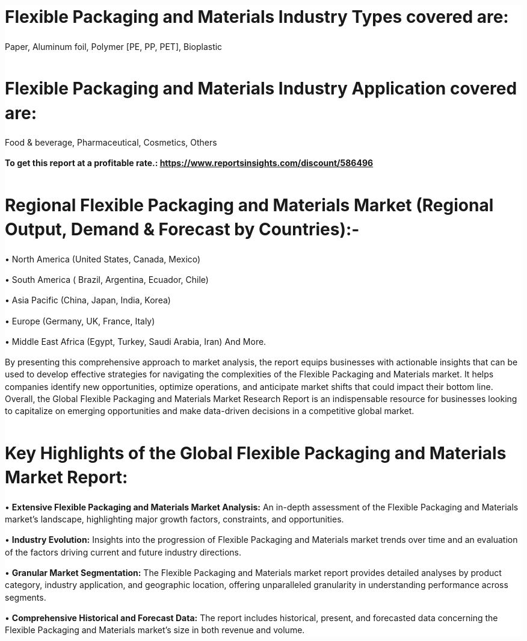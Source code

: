 # <strong>Flexible Packaging and Materials Industry Types covered are:</strong>

Paper, Aluminum foil, Polymer [PE, PP, PET], Bioplastic

# <strong>Flexible Packaging and Materials Industry Application covered are:</strong>

Food & beverage, Pharmaceutical, Cosmetics, Others

<strong>To get this report at a profitable rate.: <a href=https://www.reportsinsights.com/discount/586496>https://www.reportsinsights.com/discount/586496</a></strong></font>

# <strong>Regional Flexible Packaging and Materials Market (Regional Output, Demand &amp; Forecast by Countries):-</strong>

• North America (United States, Canada, Mexico)

• South America ( Brazil, Argentina, Ecuador, Chile)

• Asia Pacific (China, Japan, India, Korea)

• Europe (Germany, UK, France, Italy)

• Middle East Africa (Egypt, Turkey, Saudi Arabia, Iran) And More.

By presenting this comprehensive approach to market analysis, the report equips businesses with actionable insights that can be used to develop effective strategies for navigating the complexities of the Flexible Packaging and Materials market. It helps companies identify new opportunities, optimize operations, and anticipate market shifts that could impact their bottom line. Overall, the Global Flexible Packaging and Materials Market Research Report is an indispensable resource for businesses looking to capitalize on emerging opportunities and make data-driven decisions in a competitive global market.

# <strong>Key Highlights of the Global Flexible Packaging and Materials Market Report:</strong>

• <strong>Extensive Flexible Packaging and Materials Market Analysis:</strong> An in-depth assessment of the Flexible Packaging and Materials market’s landscape, highlighting major growth factors, constraints, and opportunities.

• <strong>Industry Evolution:</strong> Insights into the progression of Flexible Packaging and Materials market trends over time and an evaluation of the factors driving current and future industry directions.

• <strong>Granular Market Segmentation:</strong> The Flexible Packaging and Materials market report provides detailed analyses by product category, industry application, and geographic location, offering unparalleled granularity in understanding performance across segments.

• <strong>Comprehensive Historical and Forecast Data:</strong> The report includes historical, present, and forecasted data concerning the Flexible Packaging and Materials market’s size in both revenue and volume.
